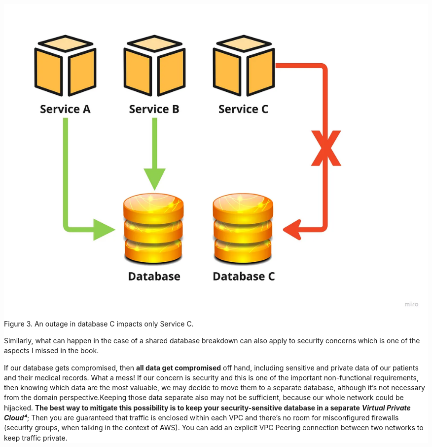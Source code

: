 <img class="article-image" src="/public/articles/decomposition/3.webp" alt="" loading="eager" fetchpriority="high" />
Figure 3. An outage in database C impacts only Service C.

Similarly, what can happen in the case of a shared database breakdown can also apply to security concerns which is one of the aspects I missed in the book.

If our database gets compromised, then **all data get compromised** off hand, including sensitive and private data of our patients and their medical records. What a mess! If our concern is security and this is one of the important non-functional requirements, then knowing which data are the most valuable, we may decide to move them to a separate database, although it’s not necessary from the domain perspective.Keeping those data separate also may not be sufficient, because our whole network could be hijacked. **The best way to mitigate this possibility is to keep your security-sensitive database in a separate** _**Virtual Private Cloud⁴**_; Then you are guaranteed that traffic is enclosed within each VPC and there’s no room for misconfigured firewalls (security groups, when talking in the context of AWS). You can add an explicit VPC Peering connection between two networks to keep traffic private.
